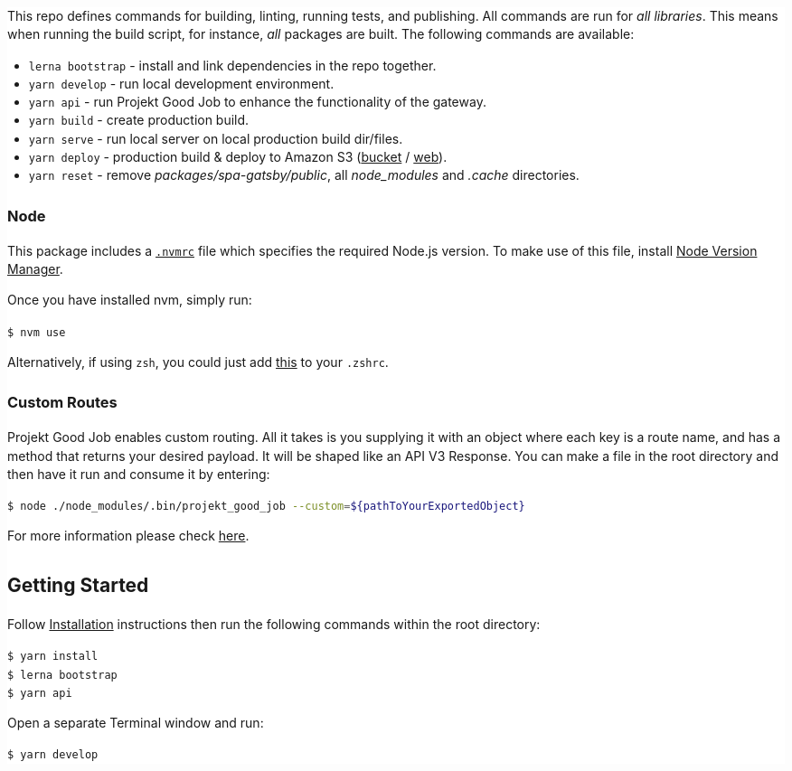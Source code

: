 This repo defines commands for building, linting, running tests, and publishing. All commands are run for _all libraries_. This means when running the build script, for instance, _all_ packages are built. The following commands are available:

- `lerna bootstrap` - install and link dependencies in the repo together.
- `yarn develop` - run local development environment.
- `yarn api` - run Projekt Good Job to enhance the functionality of the gateway.
- `yarn build` - create production build.
- `yarn serve` - run local server on local production build dir/files.
- `yarn deploy` -  production build & deploy to Amazon S3 ([bucket](s3://s3-worktronspa-001.nonprod.us-east-1.workmarket.com) / [web](https://d2vrt4nm89g6n7.cloudfront.net/)).
- `yarn reset` - remove *packages/spa-gatsby/public*, all *node_modules* and *.cache* directories.






### Node

This package includes a [`.nvmrc`](https://github.com/creationix/nvm#nvmrc) file which specifies the required Node.js version. To make use of this file, install [Node Version Manager](https://github.com/creationix/nvm).

Once you have installed nvm, simply run:

```bash
$ nvm use
```

Alternatively, if using `zsh`, you could just add [this](https://gist.github.com/tim-mc/12c8665eaeeedf501704c3b8cb1256d3) to your `.zshrc`.



### Custom Routes

Projekt Good Job enables custom routing. All it takes is you supplying it with an object where each key is a route name, and has a method that returns your desired payload. It will be shaped like an API V3 Response.
You can make a file in the root directory and then have it run and consume it by entering:

```bash
$ node ./node_modules/.bin/projekt_good_job --custom=${pathToYourExportedObject}
```

For more information please check [here](https://github.com/workmarket/projekt_good_job).

## Getting Started

Follow [Installation](#installation) instructions then run the following commands within the root directory:
```bash
$ yarn install
$ lerna bootstrap
$ yarn api
```

Open a separate Terminal window and run:
```bash
$ yarn develop
```
